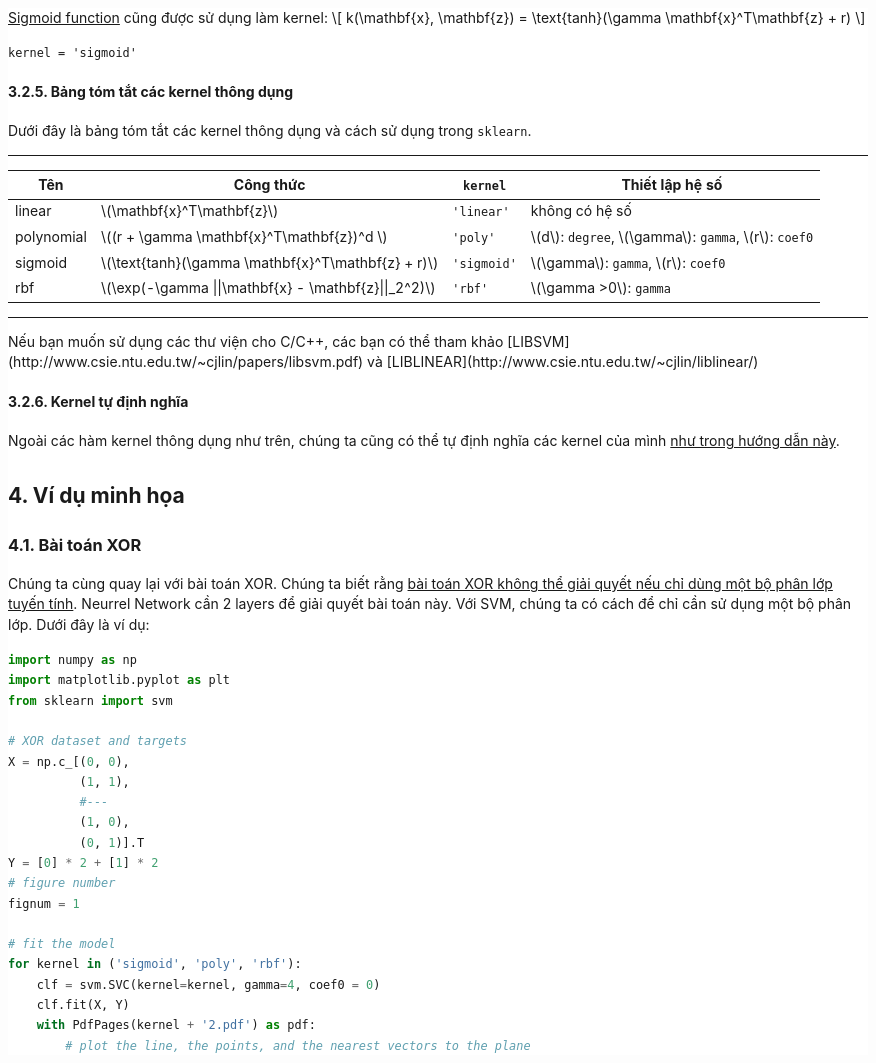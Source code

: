 [Sigmoid function](/2017/01/27/logisticregression/#sigmoid-function) cũng được sử dụng làm kernel:
\\[
k(\mathbf{x}, \mathbf{z}) = \text{tanh}(\gamma \mathbf{x}^T\mathbf{z} + r)
\\]

`kernel = 'sigmoid'`

<a name="-bang-tom-tat-cac-kernel-thong-dung"></a>

#### 3.2.5. Bảng tóm tắt các kernel thông dụng 

Dưới đây là bảng tóm tắt các kernel thông dụng và cách sử dụng trong `sklearn`. 
<hr>


|  **Tên**   |                    **Công thức**                     |   `kernel`  |                    **Thiết lập hệ số**                     |
|------------|------------------------------------------------------|-------------|------------------------------------------------------------|
| linear     | \\(\mathbf{x}^T\mathbf{z}\\)                         | `'linear'`  | không có hệ số                                             |
| polynomial | \\((r + \gamma \mathbf{x}^T\mathbf{z})^d \\)         | `'poly'`    | \\(d\\): `degree`, \\(\gamma\\): `gamma`, \\(r\\): `coef0` |
| sigmoid    | \\(\text{tanh}(\gamma \mathbf{x}^T\mathbf{z} + r)\\) | `'sigmoid'` | \\(\gamma\\): `gamma`, \\(r\\): `coef0`                    |
| rbf            | \\(\exp(-\gamma \|\|\mathbf{x} - \mathbf{z}\|\|_2^2)\\) | `'rbf'`          | \\(\gamma >0\\): `gamma`     |

<hr>
Nếu bạn muốn sử dụng các thư viện cho C/C++, các bạn có thể tham khảo [LIBSVM](http://www.csie.ntu.edu.tw/~cjlin/papers/libsvm.pdf) và [LIBLINEAR](http://www.csie.ntu.edu.tw/~cjlin/liblinear/)

<a name="-kernel-tu-dinh-nghia"></a>

#### 3.2.6. Kernel tự định nghĩa 

Ngoài các hàm kernel thông dụng như trên, chúng ta cũng có thể tự định nghĩa các kernel của mình [như trong hướng dẫn này](http://scikit-learn.org/stable/modules/svm.html#svm-kernels). 
<a name="-vi-du-minh-hoa"></a>

## 4. Ví dụ minh họa

<a name="-bai-toan-xor"></a>

### 4.1. Bài toán XOR
Chúng ta cùng quay lại với bài toán XOR. Chúng ta biết rằng [bài toán XOR không thể giải quyết nếu chỉ dùng một bộ phân lớp tuyến tính](/2017/02/24/mlp/#-pla-cho-cac-ham-logic-co-ban). Neurrel Network cần 2 layers để giải quyết bài toán này. Với SVM, chúng ta có cách để chỉ cần sử dụng một bộ phân lớp. Dưới đây là ví dụ:

```python
import numpy as np
import matplotlib.pyplot as plt
from sklearn import svm

# XOR dataset and targets
X = np.c_[(0, 0),
          (1, 1),
          #---
          (1, 0),
          (0, 1)].T
Y = [0] * 2 + [1] * 2
# figure number
fignum = 1

# fit the model
for kernel in ('sigmoid', 'poly', 'rbf'):
    clf = svm.SVC(kernel=kernel, gamma=4, coef0 = 0)
    clf.fit(X, Y)
    with PdfPages(kernel + '2.pdf') as pdf:
        # plot the line, the points, and the nearest vectors to the plane
```